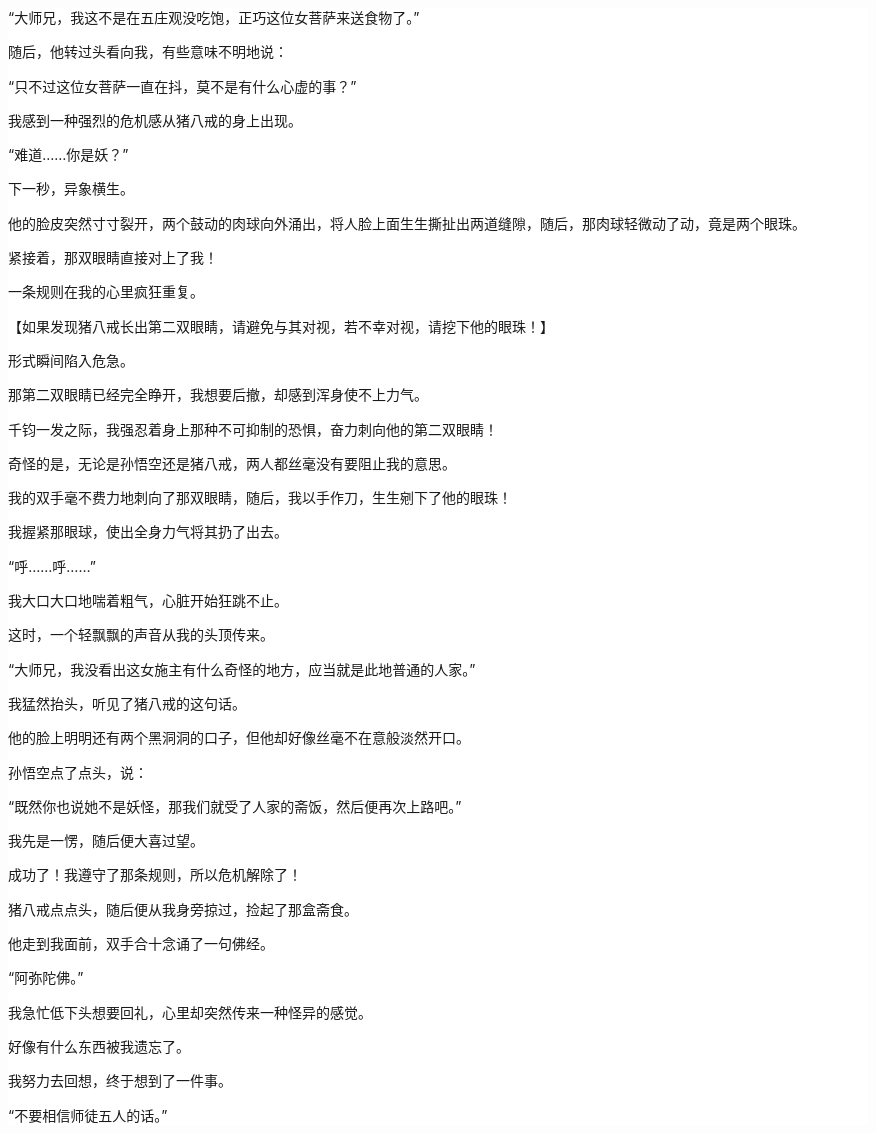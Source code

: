 “大师兄，我这不是在五庄观没吃饱，正巧这位女菩萨来送食物了。”

随后，他转过头看向我，有些意味不明地说：

“只不过这位女菩萨一直在抖，莫不是有什么心虚的事？”

我感到一种强烈的危机感从猪八戒的身上出现。

“难道……你是妖？”

下一秒，异象横生。

他的脸皮突然寸寸裂开，两个鼓动的肉球向外涌出，将人脸上面生生撕扯出两道缝隙，随后，那肉球轻微动了动，竟是两个眼珠。

紧接着，那双眼睛直接对上了我！

一条规则在我的心里疯狂重复。

【如果发现猪八戒长出第二双眼睛，请避免与其对视，若不幸对视，请挖下他的眼珠！】

形式瞬间陷入危急。

那第二双眼睛已经完全睁开，我想要后撤，却感到浑身使不上力气。

千钧一发之际，我强忍着身上那种不可抑制的恐惧，奋力刺向他的第二双眼睛！

奇怪的是，无论是孙悟空还是猪八戒，两人都丝毫没有要阻止我的意思。

我的双手毫不费力地刺向了那双眼睛，随后，我以手作刀，生生剜下了他的眼珠！

我握紧那眼球，使出全身力气将其扔了出去。

“呼……呼……”

我大口大口地喘着粗气，心脏开始狂跳不止。

这时，一个轻飘飘的声音从我的头顶传来。

“大师兄，我没看出这女施主有什么奇怪的地方，应当就是此地普通的人家。”

我猛然抬头，听见了猪八戒的这句话。

他的脸上明明还有两个黑洞洞的口子，但他却好像丝毫不在意般淡然开口。

孙悟空点了点头，说：

“既然你也说她不是妖怪，那我们就受了人家的斋饭，然后便再次上路吧。”

我先是一愣，随后便大喜过望。

成功了！我遵守了那条规则，所以危机解除了！

猪八戒点点头，随后便从我身旁掠过，捡起了那盒斋食。

他走到我面前，双手合十念诵了一句佛经。

“阿弥陀佛。”

我急忙低下头想要回礼，心里却突然传来一种怪异的感觉。

好像有什么东西被我遗忘了。

我努力去回想，终于想到了一件事。

“不要相信师徒五人的话。”
